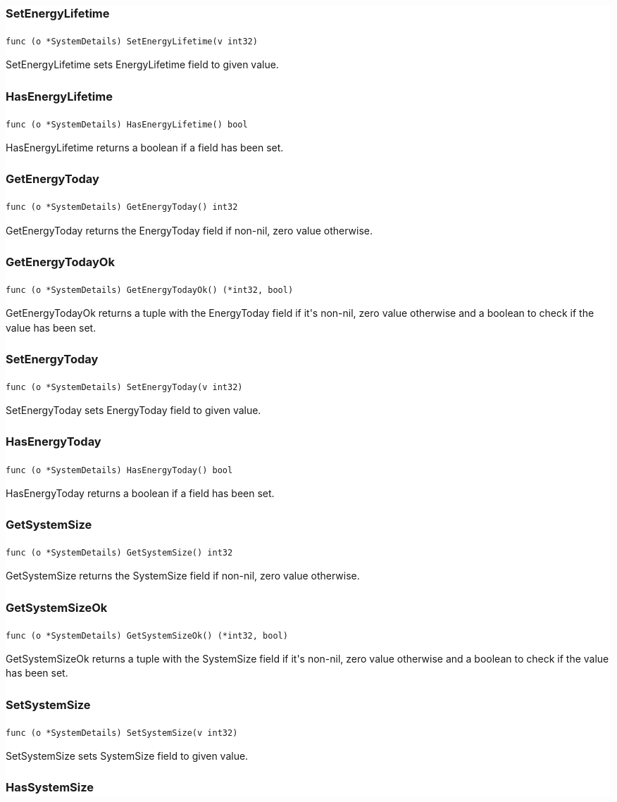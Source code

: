 ### SetEnergyLifetime

`func (o *SystemDetails) SetEnergyLifetime(v int32)`

SetEnergyLifetime sets EnergyLifetime field to given value.

### HasEnergyLifetime

`func (o *SystemDetails) HasEnergyLifetime() bool`

HasEnergyLifetime returns a boolean if a field has been set.

### GetEnergyToday

`func (o *SystemDetails) GetEnergyToday() int32`

GetEnergyToday returns the EnergyToday field if non-nil, zero value otherwise.

### GetEnergyTodayOk

`func (o *SystemDetails) GetEnergyTodayOk() (*int32, bool)`

GetEnergyTodayOk returns a tuple with the EnergyToday field if it's non-nil, zero value otherwise
and a boolean to check if the value has been set.

### SetEnergyToday

`func (o *SystemDetails) SetEnergyToday(v int32)`

SetEnergyToday sets EnergyToday field to given value.

### HasEnergyToday

`func (o *SystemDetails) HasEnergyToday() bool`

HasEnergyToday returns a boolean if a field has been set.

### GetSystemSize

`func (o *SystemDetails) GetSystemSize() int32`

GetSystemSize returns the SystemSize field if non-nil, zero value otherwise.

### GetSystemSizeOk

`func (o *SystemDetails) GetSystemSizeOk() (*int32, bool)`

GetSystemSizeOk returns a tuple with the SystemSize field if it's non-nil, zero value otherwise
and a boolean to check if the value has been set.

### SetSystemSize

`func (o *SystemDetails) SetSystemSize(v int32)`

SetSystemSize sets SystemSize field to given value.

### HasSystemSize

